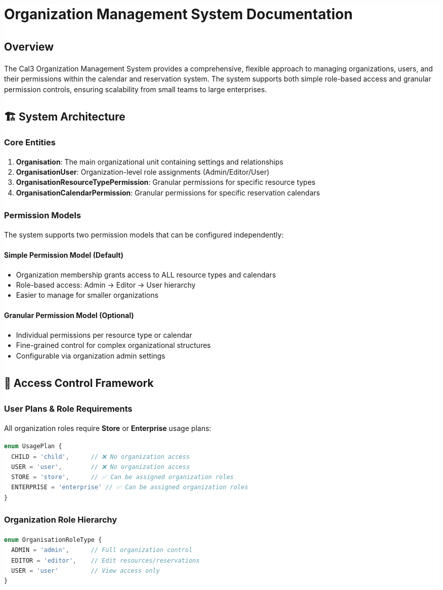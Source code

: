 # Organization Management System Documentation

## Overview

The Cal3 Organization Management System provides a comprehensive, flexible approach to managing organizations, users, and their permissions within the calendar and reservation system. The system supports both simple role-based access and granular permission controls, ensuring scalability from small teams to large enterprises.

## 🏗️ System Architecture

### Core Entities

1. **Organisation**: The main organizational unit containing settings and relationships
2. **OrganisationUser**: Organization-level role assignments (Admin/Editor/User)
3. **OrganisationResourceTypePermission**: Granular permissions for specific resource types
4. **OrganisationCalendarPermission**: Granular permissions for specific reservation calendars

### Permission Models

The system supports two permission models that can be configured independently:

#### **Simple Permission Model (Default)**
- Organization membership grants access to ALL resource types and calendars
- Role-based access: Admin → Editor → User hierarchy
- Easier to manage for smaller organizations

#### **Granular Permission Model (Optional)**
- Individual permissions per resource type or calendar
- Fine-grained control for complex organizational structures
- Configurable via organization admin settings

## 🔐 Access Control Framework

### User Plans & Role Requirements

All organization roles require **Store** or **Enterprise** usage plans:

```typescript
enum UsagePlan {
  CHILD = 'child',      // ❌ No organization access
  USER = 'user',        // ❌ No organization access
  STORE = 'store',      // ✅ Can be assigned organization roles
  ENTERPRISE = 'enterprise' // ✅ Can be assigned organization roles
}
```

### Organization Role Hierarchy

```typescript
enum OrganisationRoleType {
  ADMIN = 'admin',      // Full organization control
  EDITOR = 'editor',    // Edit resources/reservations
  USER = 'user'         // View access only
}
```
